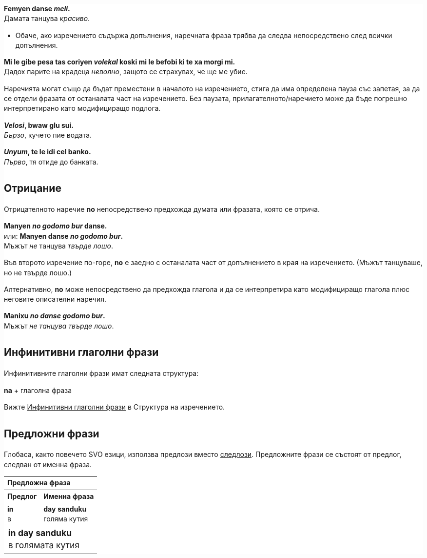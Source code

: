 </ul>
<p><strong>Femyen danse <em>meli</em>.</strong><br /> Дамата танцува <em>красиво</em>.</p>
<ul>
	<li>Обаче, ако изречението съдържа допълнения, наречната фраза трябва да следва непосредствено след всички
		допълнения.</li>
</ul>
<p><strong>Mi le gibe pesa tas coriyen <em>volekal</em> koski mi le befobi ki te xa morgi mi.</strong><br /> Дадох
	парите на крадеца <em>неволно</em>, защото се страхувах, че ще ме убие.</p>
<p>Наречията могат също да бъдат преместени в началото на изречението, стига да има определена пауза със запетая, за да
	се отдели фразата от останалата част на изречението. Без паузата, прилагателното/наречието може да бъде погрешно
	интерпретирано като модифициращо подлога.</p>
<p><strong><em>Velosi</em>, bwaw glu sui.</strong><br />
	<em>Бързо</em>, кучето пие водата.
</p>
<p><strong><em>Unyum</em>, te le idi cel banko.</strong><br />
	<em>Първо</em>, тя отиде до банката.
</p>
<h2>Отрицание</h2>
<p>Отрицателното наречие <strong>no</strong> непосредствено предхожда думата или фразата, която се отрича.</p>
<p><strong>Manyen <em>no godomo bur</em> danse.</strong><br /> или: <strong>Manyen danse <em>no godomo
			bur</em>.</strong><br /> Мъжът <em>не</em> танцува <em>твърде лошо</em>.</p>
<p>Във второто изречение по-горе, <strong>no</strong> е заедно с останалата част от допълнението в края на изречението.
	(Мъжът танцуваше, но не твърде лошо.)</p>
<p>Алтернативно, <strong>no</strong> може непосредствено да предхожда глагола и да се интерпретира като модифициращо
	глагола плюс неговите описателни наречия.</p>
<p><strong>Manixu <em>no danse godomo bur</em>.</strong><br /> Мъжът <em>не танцува твърде лошо</em>.</p>
<h2>Инфинитивни глаголни фрази</h2>
<p>Инфинитивните глаголни фрази имат следната структура:</p>
<p><strong>na</strong> + глаголна фраза</p>
<p>Вижте <a href="./jumleli-estrutur.html#nafalelexili_jumlemon">Инфинитивни глаголни фрази</a> в Структура на
	изречението.</p>
<h2>Предложни фрази</h2>
<p>Глобаса, както повечето SVO езици, използва предлози вместо <a
		href="https://en.wikipedia.org/wiki/Preposition_and_postposition">следлози</a>. Предложните фрази се състоят от
	предлог, следван от именна фраза.</p>
<table style="width:100%">
	<tbody>
		<tr>
			<td colspan="2"><b>Предложна фраза</b></td>
		</tr>
		<tr>
			<th>Предлог</th>
			<th>Именна фраза</th>
		</tr>
		<tr>
			<td><b>in </b><br />в</td>
			<td><b>day sanduku</b><br />голяма кутия</td>
		</tr>
		<tr>
			<td colspan="2" style="font-size:125%;"><b>in day sanduku</b><br />в голямата кутия</td>
		</tr>
	</tbody>
</table>